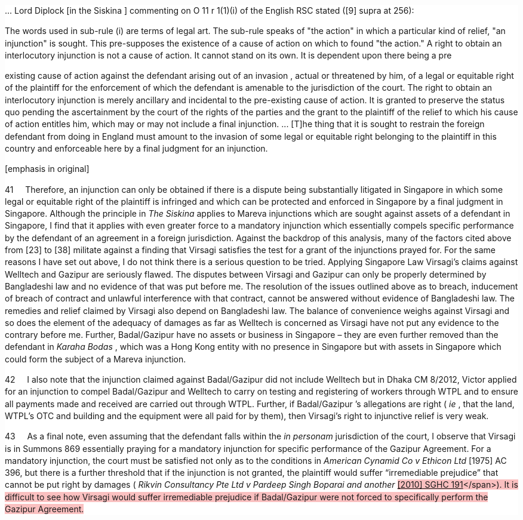  ... Lord Diplock [in the Siskina ] commenting on O 11 r 1(1)(i) of the English RSC stated ([9] supra at 256): 

 The words used in sub-rule (i) are terms of legal art. The sub-rule speaks of "the action" in which a particular kind of relief, "an injunction" is sought. This pre-supposes the existence of a cause of action on which to found "the action." A right to obtain an interlocutory injunction is not a cause of action. It cannot stand on its own. It is dependent upon there being a pre


 existing cause of action against the defendant arising out of an invasion , actual or threatened by him, of a legal or equitable right of the plaintiff for the enforcement of which the defendant is amenable to the jurisdiction of the court. The right to obtain an interlocutory injunction is merely ancillary and incidental to the pre-existing cause of action. It is granted to preserve the status quo pending the ascertainment by the court of the rights of the parties and the grant to the plaintiff of the relief to which his cause of action entitles him, which may or may not include a final injunction. ... [T]he thing that it is sought to restrain the foreign defendant from doing in England must amount to the invasion of some legal or equitable right belonging to the plaintiff in this country and enforceable here by a final judgment for an injunction. 

 [emphasis in original] 

41     Therefore, an injunction can only be obtained if there is a dispute being substantially litigated in Singapore in which some legal or equitable right of the plaintiff is infringed and which can be protected and enforced in Singapore by a final judgment in Singapore. Although the principle in _The Siskina_ applies to Mareva injunctions which are sought against assets of a defendant in Singapore, I find that it applies with even greater force to a mandatory injunction which essentially compels specific performance by the defendant of an agreement in a foreign jurisdiction. Against the backdrop of this analysis, many of the factors cited above from [23] to [38] militate against a finding that Virsagi satisfies the test for a grant of the injunctions prayed for. For the same reasons I have set out above, I do not think there is a serious question to be tried. Applying Singapore Law Virsagi’s claims against Welltech and Gazipur are seriously flawed. The disputes between Virsagi and Gazipur can only be properly determined by Bangladeshi law and no evidence of that was put before me. The resolution of the issues outlined above as to breach, inducement of breach of contract and unlawful interference with that contract, cannot be answered without evidence of Bangladeshi law. The remedies and relief claimed by Virsagi also depend on Bangladeshi law. The balance of convenience weighs against Virsagi and so does the element of the adequacy of damages as far as Welltech is concerned as Virsagi have not put any evidence to the contrary before me. Further, Badal/Gazipur have no assets or business in Singapore – they are even further removed than the defendant in _Karaha Bodas_ , which was a Hong Kong entity with no presence in Singapore but with assets in Singapore which could form the subject of a Mareva injunction. 

42     I also note that the injunction claimed against Badal/Gazipur did not include Welltech but in Dhaka CM 8/2012, Victor applied for an injunction to compel Badal/Gazipur and Welltech to carry on testing and registering of workers through WTPL and to ensure all payments made and received are carried out through WTPL. Further, if Badal/Gazipur ’s allegations are right ( _ie_ , that the land, WTPL’s OTC and building and the equipment were all paid for by them), then Virsagi’s right to injunctive relief is very weak. 

43     As a final note, even assuming that the defendant falls within the _in personam_ jurisdiction of the court, I observe that Virsagi is in Summons 869 essentially praying for a mandatory injunction for specific performance of the Gazipur Agreement. For a mandatory injunction, the court must be satisfied not only as to the conditions in _American Cynamid Co v Ethicon Ltd_ [1975] AC 396, but there is a further threshold that if the injunction is not granted, the plaintiff would suffer “irremediable prejudice” that cannot be put right by damages ( _Rikvin Consultancy Pte Ltd v Pardeep Singh Boparai and another_ <span style="background-color: #FAC0C0" class="citation">[[2010] SGHC 191]("https://www.open.gov.sg")</span>). It is difficult to see how Virsagi would suffer irremediable prejudice if Badal/Gazipur were not forced to specifically perform the Gazipur Agreement. 
